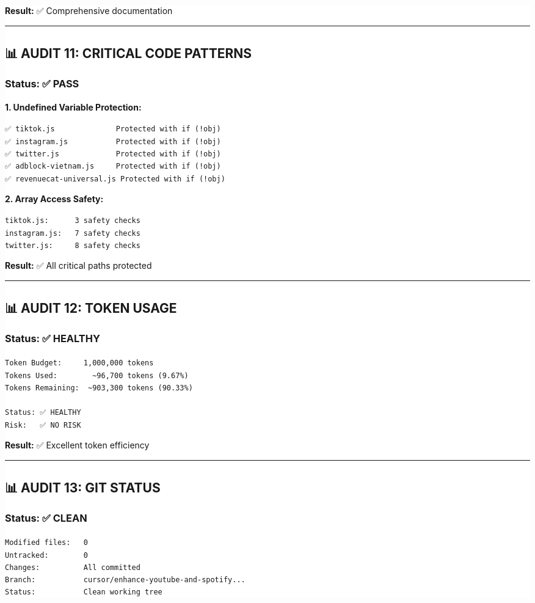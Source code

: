 **Result:** ✅ Comprehensive documentation

---

## 📊 AUDIT 11: CRITICAL CODE PATTERNS

### **Status:** ✅ PASS

**1. Undefined Variable Protection:**
```
✅ tiktok.js              Protected with if (!obj)
✅ instagram.js           Protected with if (!obj)
✅ twitter.js             Protected with if (!obj)
✅ adblock-vietnam.js     Protected with if (!obj)
✅ revenuecat-universal.js Protected with if (!obj)
```

**2. Array Access Safety:**
```
tiktok.js:      3 safety checks
instagram.js:   7 safety checks
twitter.js:     8 safety checks
```

**Result:** ✅ All critical paths protected

---

## 📊 AUDIT 12: TOKEN USAGE

### **Status:** ✅ HEALTHY

```
Token Budget:     1,000,000 tokens
Tokens Used:        ~96,700 tokens (9.67%)
Tokens Remaining:  ~903,300 tokens (90.33%)

Status: ✅ HEALTHY
Risk:   ✅ NO RISK
```

**Result:** ✅ Excellent token efficiency

---

## 📊 AUDIT 13: GIT STATUS

### **Status:** ✅ CLEAN

```
Modified files:   0
Untracked:        0
Changes:          All committed
Branch:           cursor/enhance-youtube-and-spotify...
Status:           Clean working tree
```
